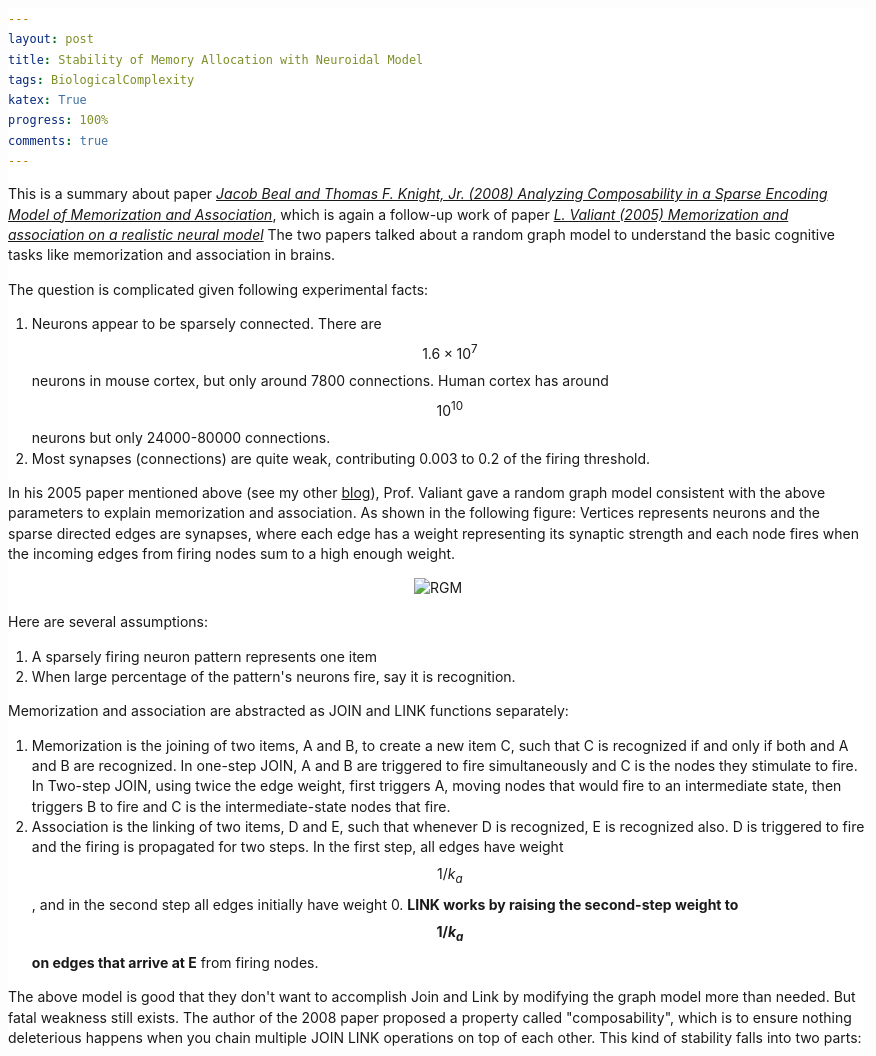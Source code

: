 ```yaml
---
layout: post
title: Stability of Memory Allocation with Neuroidal Model
tags: BiologicalComplexity
katex: True
progress: 100%
comments: true
---
```

This is a summary about paper [*Jacob Beal and Thomas F. Knight, Jr. (2008) Analyzing Composability in a Sparse Encoding Model of Memorization and Association*](https://ieeexplore.ieee.org/abstract/document/4640826?casa_token=G6Ufr0TVch8AAAAA:oZU2xZSmTuraOtdRhq8hs9iuJS4eBmANFQY-MEJt0cET3TuG5Rh6g4Tqt23LJZXFEZiV15SDsw), which is again a follow-up work of paper [*L. Valiant (2005) Memorization and association on a realistic neural model*](https://ieeexplore.ieee.org/abstract/document/6788545) The two papers talked about a random graph model to understand the basic cognitive tasks like memorization and association in brains. 


The question is complicated given following experimental facts:

1.  Neurons appear to be sparsely connected. There are $$1.6\times 10^7$$ neurons in mouse cortex, but only around 7800 connections. Human cortex has around $$10^{10}$$ neurons but only 24000-80000 connections.
2.  Most synapses (connections) are quite weak, contributing 0.003 to 0.2 of the firing threshold.

In his 2005 paper mentioned above (see my other [blog](https://minhuanli.github.io/2021/04/10/NeuroidalModel/)), Prof. Valiant gave a random graph model consistent with the above parameters to explain memorization and association. As shown in the following figure: Vertices represents neurons and the sparse directed edges are synapses, where each edge has a weight representing its synaptic strength and each node fires when the incoming edges from firing nodes sum to a high enough weight. 

<center><img src='https://raw.githubusercontent.com/minhuanli/imagehost/master/img/image-20210311234642497.png' alt="RGM" width="50%"/></center>

Here are several assumptions:

1. A sparsely firing neuron pattern represents one item
2. When large percentage of the pattern's neurons fire, say it is recognition. 

Memorization and association are abstracted as JOIN and LINK functions separately:

1. Memorization is the joining of two items, A and B, to create a new item C, such that C is recognized if and only if both and A and B are recognized. In one-step JOIN, A and B are triggered to fire simultaneously and C is the nodes they stimulate to fire. In Two-step JOIN, using twice the edge weight, first triggers A, moving nodes that would fire to an intermediate state, then triggers B to fire and C is the intermediate-state nodes that fire.
2. Association is the linking of two items, D and E, such that whenever D is recognized, E is recognized also. D is triggered to fire and the firing is propagated for two steps. In the first step, all edges have weight $$1/k_a$$, and in the second step all edges initially have weight 0. **LINK works by raising the second-step weight to $$1/k_a$$ on edges that arrive at E** from firing nodes. 

The above model is good that they don't want to accomplish Join and Link by modifying the graph model more than needed. But fatal weakness still exists. The author of the 2008 paper proposed a property called "composability", which is to ensure nothing deleterious happens when you chain multiple JOIN LINK operations on top of each other. This kind of stability falls into two parts:
